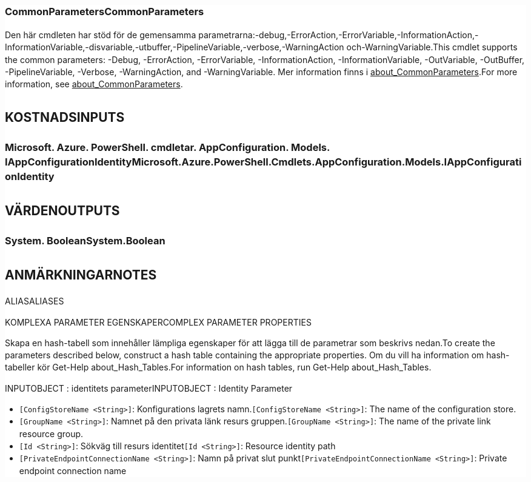 ### <span data-ttu-id="06e26-136">CommonParameters</span><span class="sxs-lookup"><span data-stu-id="06e26-136">CommonParameters</span></span>
<span data-ttu-id="06e26-137">Den här cmdleten har stöd för de gemensamma parametrarna:-debug,-ErrorAction,-ErrorVariable,-InformationAction,-InformationVariable,-disvariable,-utbuffer,-PipelineVariable,-verbose,-WarningAction och-WarningVariable.</span><span class="sxs-lookup"><span data-stu-id="06e26-137">This cmdlet supports the common parameters: -Debug, -ErrorAction, -ErrorVariable, -InformationAction, -InformationVariable, -OutVariable, -OutBuffer, -PipelineVariable, -Verbose, -WarningAction, and -WarningVariable.</span></span> <span data-ttu-id="06e26-138">Mer information finns i [about_CommonParameters](http://go.microsoft.com/fwlink/?LinkID=113216).</span><span class="sxs-lookup"><span data-stu-id="06e26-138">For more information, see [about_CommonParameters](http://go.microsoft.com/fwlink/?LinkID=113216).</span></span>

## <span data-ttu-id="06e26-139">KOSTNADS</span><span class="sxs-lookup"><span data-stu-id="06e26-139">INPUTS</span></span>

### <span data-ttu-id="06e26-140">Microsoft. Azure. PowerShell. cmdletar. AppConfiguration. Models. IAppConfigurationIdentity</span><span class="sxs-lookup"><span data-stu-id="06e26-140">Microsoft.Azure.PowerShell.Cmdlets.AppConfiguration.Models.IAppConfigurationIdentity</span></span>

## <span data-ttu-id="06e26-141">VÄRDEN</span><span class="sxs-lookup"><span data-stu-id="06e26-141">OUTPUTS</span></span>

### <span data-ttu-id="06e26-142">System. Boolean</span><span class="sxs-lookup"><span data-stu-id="06e26-142">System.Boolean</span></span>

## <span data-ttu-id="06e26-143">ANMÄRKNINGAR</span><span class="sxs-lookup"><span data-stu-id="06e26-143">NOTES</span></span>

<span data-ttu-id="06e26-144">ALIAS</span><span class="sxs-lookup"><span data-stu-id="06e26-144">ALIASES</span></span>

<span data-ttu-id="06e26-145">KOMPLEXA PARAMETER EGENSKAPER</span><span class="sxs-lookup"><span data-stu-id="06e26-145">COMPLEX PARAMETER PROPERTIES</span></span>

<span data-ttu-id="06e26-146">Skapa en hash-tabell som innehåller lämpliga egenskaper för att lägga till de parametrar som beskrivs nedan.</span><span class="sxs-lookup"><span data-stu-id="06e26-146">To create the parameters described below, construct a hash table containing the appropriate properties.</span></span> <span data-ttu-id="06e26-147">Om du vill ha information om hash-tabeller kör Get-Help about_Hash_Tables.</span><span class="sxs-lookup"><span data-stu-id="06e26-147">For information on hash tables, run Get-Help about_Hash_Tables.</span></span>


<span data-ttu-id="06e26-148">INPUTOBJECT <IAppConfigurationIdentity> : identitets parameter</span><span class="sxs-lookup"><span data-stu-id="06e26-148">INPUTOBJECT <IAppConfigurationIdentity>: Identity Parameter</span></span>
  - <span data-ttu-id="06e26-149">`[ConfigStoreName <String>]`: Konfigurations lagrets namn.</span><span class="sxs-lookup"><span data-stu-id="06e26-149">`[ConfigStoreName <String>]`: The name of the configuration store.</span></span>
  - <span data-ttu-id="06e26-150">`[GroupName <String>]`: Namnet på den privata länk resurs gruppen.</span><span class="sxs-lookup"><span data-stu-id="06e26-150">`[GroupName <String>]`: The name of the private link resource group.</span></span>
  - <span data-ttu-id="06e26-151">`[Id <String>]`: Sökväg till resurs identitet</span><span class="sxs-lookup"><span data-stu-id="06e26-151">`[Id <String>]`: Resource identity path</span></span>
  - <span data-ttu-id="06e26-152">`[PrivateEndpointConnectionName <String>]`: Namn på privat slut punkt</span><span class="sxs-lookup"><span data-stu-id="06e26-152">`[PrivateEndpointConnectionName <String>]`: Private endpoint connection name</span></span>